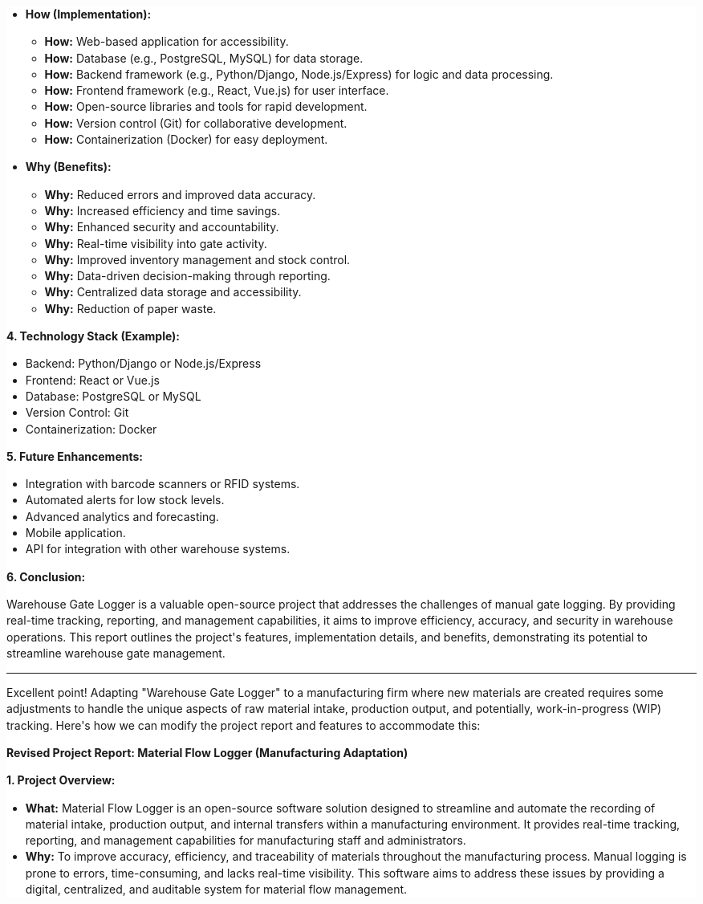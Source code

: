 * **How (Implementation):**
    * **How:** Web-based application for accessibility.
    * **How:** Database (e.g., PostgreSQL, MySQL) for data storage.
    * **How:** Backend framework (e.g., Python/Django, Node.js/Express) for logic and data processing.
    * **How:** Frontend framework (e.g., React, Vue.js) for user interface.
    * **How:** Open-source libraries and tools for rapid development.
    * **How:** Version control (Git) for collaborative development.
    * **How:** Containerization (Docker) for easy deployment.

* **Why (Benefits):**
    * **Why:** Reduced errors and improved data accuracy.
    * **Why:** Increased efficiency and time savings.
    * **Why:** Enhanced security and accountability.
    * **Why:** Real-time visibility into gate activity.
    * **Why:** Improved inventory management and stock control.
    * **Why:** Data-driven decision-making through reporting.
    * **Why:** Centralized data storage and accessibility.
    * **Why:** Reduction of paper waste.

**4. Technology Stack (Example):**

* Backend: Python/Django or Node.js/Express
* Frontend: React or Vue.js
* Database: PostgreSQL or MySQL
* Version Control: Git
* Containerization: Docker

**5. Future Enhancements:**

* Integration with barcode scanners or RFID systems.
* Automated alerts for low stock levels.
* Advanced analytics and forecasting.
* Mobile application.
* API for integration with other warehouse systems.

**6. Conclusion:**

Warehouse Gate Logger is a valuable open-source project that addresses the challenges of manual gate logging. By providing real-time tracking, reporting, and management capabilities, it aims to improve efficiency, accuracy, and security in warehouse operations. This report outlines the project's features, implementation details, and benefits, demonstrating its potential to streamline warehouse gate management.



----

Excellent point! Adapting "Warehouse Gate Logger" to a manufacturing firm where new materials are created requires some adjustments to handle the unique aspects of raw material intake, production output, and potentially, work-in-progress (WIP) tracking. Here's how we can modify the project report and features to accommodate this:

**Revised Project Report: Material Flow Logger (Manufacturing Adaptation)**

**1. Project Overview:**

* **What:** Material Flow Logger is an open-source software solution designed to streamline and automate the recording of material intake, production output, and internal transfers within a manufacturing environment. It provides real-time tracking, reporting, and management capabilities for manufacturing staff and administrators.
* **Why:** To improve accuracy, efficiency, and traceability of materials throughout the manufacturing process. Manual logging is prone to errors, time-consuming, and lacks real-time visibility. This software aims to address these issues by providing a digital, centralized, and auditable system for material flow management.
